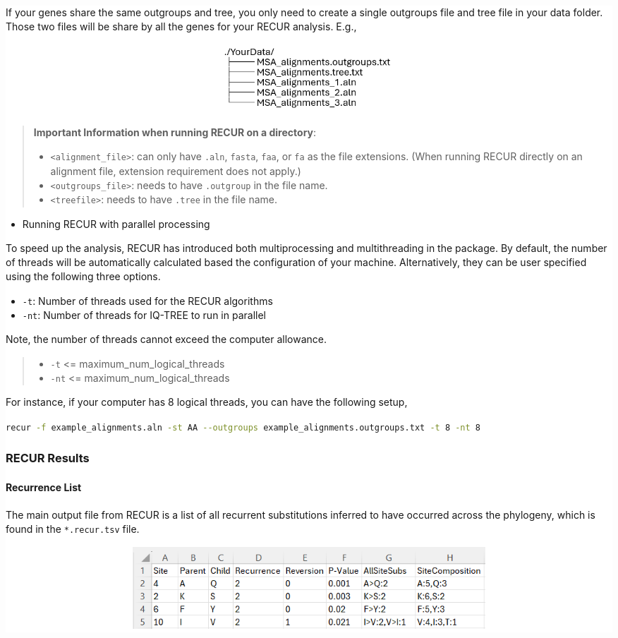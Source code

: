 If your genes share the same outgroups and tree, you only need to create a single outgroups file and tree file in your data folder. Those two files will be share by all the genes for your RECUR analysis. E.g.,

<p align="center">
  <img src="../assets/images/RECUR_input_structure_2.PNG" alt="RECUR input structure 2" width="250"/>
</p>

> **Important Information when running RECUR on a directory**:
>  * `<alignment_file>`: can only have `.aln`, `fasta`, `faa`, or `fa` as the file extensions. (When running RECUR directly on an alignment file, extension requirement does not apply.)
>  * `<outgroups_file>`: needs to have `.outgroup` in the file name.
>  * `<treefile>`: needs to have `.tree` in the file name.

- Running RECUR with parallel processing

To speed up the analysis, RECUR has introduced both multiprocessing and multithreading in the package. By default, the number of threads will be automatically calculated based the configuration of your machine. Alternatively, they can be user specified using the following three options.

- `-t`: Number of threads used for the RECUR algorithms
- `-nt`: Number of threads for IQ-TREE to run in parallel

Note, the number of threads cannot exceed the computer allowance.

> * `-t` <= maximum_num_logical_threads
> * `-nt` <= maximum_num_logical_threads

For instance, if your computer has 8 logical threads, you can have the following setup,

```bash
recur -f example_alignments.aln -st AA --outgroups example_alignments.outgroups.txt -t 8 -nt 8
```

### RECUR Results
#### Recurrence List

The main output file from RECUR is a list of all recurrent substitutions inferred to have occurred across the phylogeny, which is found in the `*.recur.tsv` file.

<p align="center">
  <img src="../assets/images/RECUR_recurrence_list.PNG" alt="RECUR recurrence list" width="500"/>
</p>
